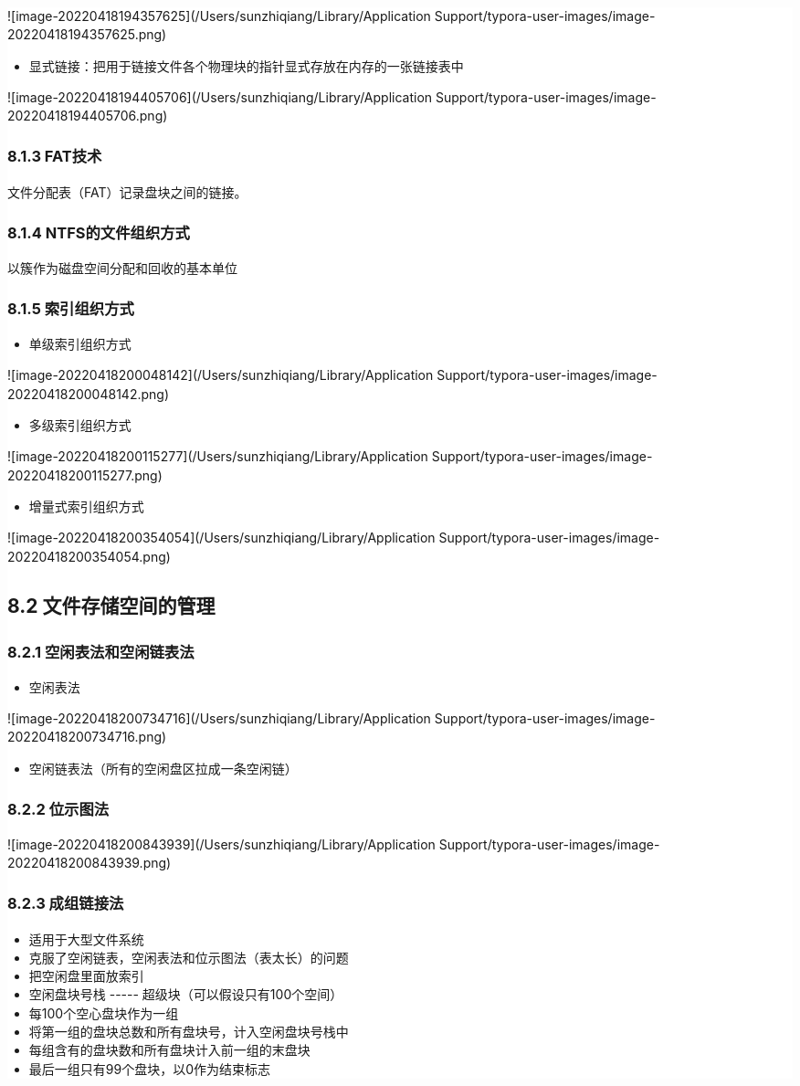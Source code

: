 ![image-20220418194357625](/Users/sunzhiqiang/Library/Application Support/typora-user-images/image-20220418194357625.png)


- 显式链接：把用于链接文件各个物理块的指针显式存放在内存的一张链接表中

![image-20220418194405706](/Users/sunzhiqiang/Library/Application Support/typora-user-images/image-20220418194405706.png)

### 8.1.3 FAT技术
文件分配表（FAT）记录盘块之间的链接。
### 8.1.4 NTFS的文件组织方式
以簇作为磁盘空间分配和回收的基本单位
### 8.1.5 索引组织方式
- 单级索引组织方式

![image-20220418200048142](/Users/sunzhiqiang/Library/Application Support/typora-user-images/image-20220418200048142.png)

-   多级索引组织方式

![image-20220418200115277](/Users/sunzhiqiang/Library/Application Support/typora-user-images/image-20220418200115277.png)

-   增量式索引组织方式

![image-20220418200354054](/Users/sunzhiqiang/Library/Application Support/typora-user-images/image-20220418200354054.png)


## 8.2 文件存储空间的管理
### 8.2.1 空闲表法和空闲链表法
- 空闲表法 

![image-20220418200734716](/Users/sunzhiqiang/Library/Application Support/typora-user-images/image-20220418200734716.png)

- 空闲链表法（所有的空闲盘区拉成一条空闲链）

### 8.2.2 位示图法

![image-20220418200843939](/Users/sunzhiqiang/Library/Application Support/typora-user-images/image-20220418200843939.png)


### 8.2.3 成组链接法
- 适用于大型文件系统
- 克服了空闲链表，空闲表法和位示图法（表太长）的问题
- 把空闲盘里面放索引
- 空闲盘块号栈 ----- 超级块（可以假设只有100个空间）
- 每100个空心盘块作为一组
- 将第一组的盘块总数和所有盘块号，计入空闲盘块号栈中
- 每组含有的盘块数和所有盘块计入前一组的末盘块
- 最后一组只有99个盘块，以0作为结束标志





